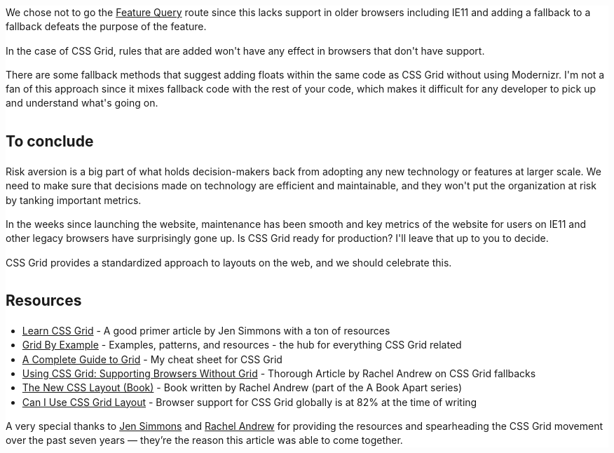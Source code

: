 We chose not to go the [Feature Query](https://hacks.mozilla.org/2016/08/using-feature-queries-in-css/) route since this lacks support in older browsers including IE11 and adding a fallback to a fallback defeats the purpose of the feature.

In the case of CSS Grid, rules that are added won't have any effect in browsers that don't have support.

There are some fallback methods that suggest adding floats within the same code as CSS Grid without using Modernizr. I'm not a fan of this approach since it mixes fallback code with the rest of your code, which makes it difficult for any developer to pick up and understand what's going on.








## To conclude

Risk aversion is a big part of what holds decision-makers back from adopting any new technology or features at larger scale. We need to make sure that decisions made on technology are efficient and maintainable, and they won't put the organization at risk by tanking important metrics.

In the weeks since launching the website, maintenance has been smooth and key metrics of the website for users on IE11 and other legacy browsers have surprisingly gone up. Is CSS Grid ready for production? I'll leave that up to you to decide.

CSS Grid provides a standardized approach to layouts on the web, and we should celebrate this.




## Resources

* [Learn CSS Grid](http://jensimmons.com/post/feb-27-2017/learn-css-grid) -  A good primer article by Jen Simmons with a ton of resources
* [Grid By Example](https://gridbyexample.com/) - Examples, patterns, and resources - the hub for everything CSS Grid related
* [A Complete Guide to Grid](https://css-tricks.com/snippets/css/complete-guide-grid/) - My cheat sheet for CSS Grid
* [Using CSS Grid: Supporting Browsers Without Grid](https://www.smashingmagazine.com/2017/11/css-grid-supporting-browsers-without-grid/) - Thorough Article by Rachel Andrew on CSS Grid fallbacks
* [The New CSS Layout (Book)](https://abookapart.com/products/the-new-css-layout) - Book written by Rachel Andrew (part of the A Book Apart series)
* [Can I Use CSS Grid Layout](https://caniuse.com/#feat=css-grid) - Browser support for CSS Grid globally is at 82% at the time of writing

A very special thanks to [Jen Simmons](http://jensimmons.com) and [Rachel Andrew](https://rachelandrew.co.uk) for providing the resources and spearheading the CSS Grid movement over the past seven years — they’re the reason this article was able to come together.
